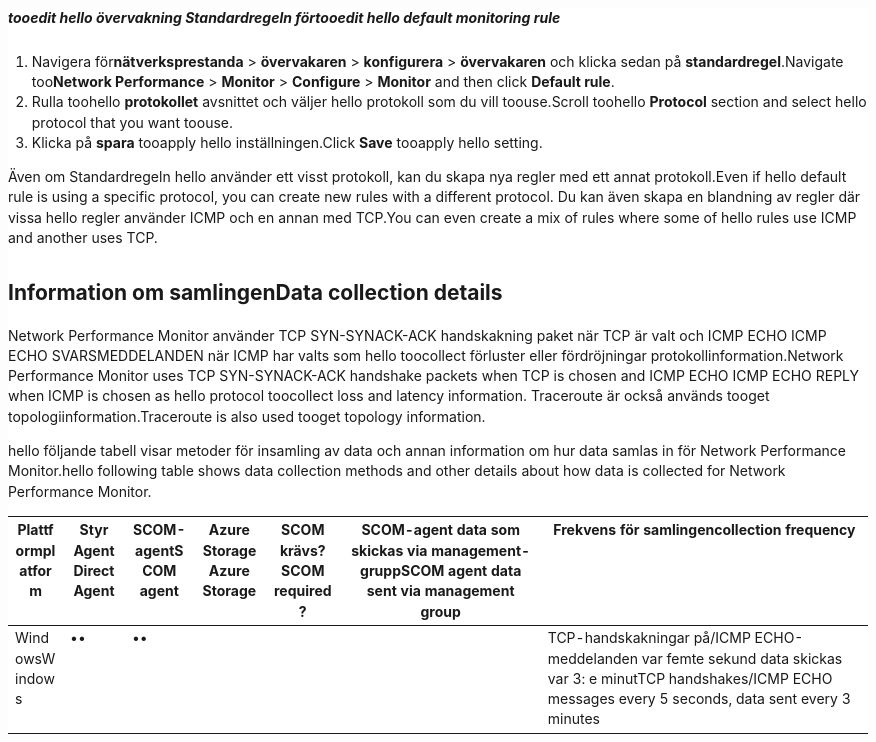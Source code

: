 ##### <a name="tooedit-hello-default-monitoring-rule"></a><span data-ttu-id="6d5e6-282">tooedit hello övervakning Standardregeln för</span><span class="sxs-lookup"><span data-stu-id="6d5e6-282">tooedit hello default monitoring rule</span></span>
1.  <span data-ttu-id="6d5e6-283">Navigera för**nätverksprestanda** > **övervakaren** > **konfigurera** > **övervakaren** och klicka sedan på **standardregel**.</span><span class="sxs-lookup"><span data-stu-id="6d5e6-283">Navigate too**Network Performance** > **Monitor** > **Configure** > **Monitor** and then click **Default rule**.</span></span>
2.  <span data-ttu-id="6d5e6-284">Rulla toohello **protokollet** avsnittet och väljer hello protokoll som du vill toouse.</span><span class="sxs-lookup"><span data-stu-id="6d5e6-284">Scroll toohello **Protocol** section and select hello protocol that you want toouse.</span></span>
3.  <span data-ttu-id="6d5e6-285">Klicka på **spara** tooapply hello inställningen.</span><span class="sxs-lookup"><span data-stu-id="6d5e6-285">Click **Save** tooapply hello setting.</span></span>

<span data-ttu-id="6d5e6-286">Även om Standardregeln hello använder ett visst protokoll, kan du skapa nya regler med ett annat protokoll.</span><span class="sxs-lookup"><span data-stu-id="6d5e6-286">Even if hello default rule is using a specific protocol, you can create new rules with a different protocol.</span></span> <span data-ttu-id="6d5e6-287">Du kan även skapa en blandning av regler där vissa hello regler använder ICMP och en annan med TCP.</span><span class="sxs-lookup"><span data-stu-id="6d5e6-287">You can even create a mix of rules where some of hello rules use ICMP and another uses TCP.</span></span>




## <a name="data-collection-details"></a><span data-ttu-id="6d5e6-288">Information om samlingen</span><span class="sxs-lookup"><span data-stu-id="6d5e6-288">Data collection details</span></span>
<span data-ttu-id="6d5e6-289">Network Performance Monitor använder TCP SYN-SYNACK-ACK handskakning paket när TCP är valt och ICMP ECHO ICMP ECHO SVARSMEDDELANDEN när ICMP har valts som hello toocollect förluster eller fördröjningar protokollinformation.</span><span class="sxs-lookup"><span data-stu-id="6d5e6-289">Network Performance Monitor uses TCP SYN-SYNACK-ACK handshake packets when TCP is chosen and ICMP ECHO ICMP ECHO REPLY when ICMP is chosen as hello protocol toocollect loss and latency information.</span></span> <span data-ttu-id="6d5e6-290">Traceroute är också används tooget topologiinformation.</span><span class="sxs-lookup"><span data-stu-id="6d5e6-290">Traceroute is also used tooget topology information.</span></span>

<span data-ttu-id="6d5e6-291">hello följande tabell visar metoder för insamling av data och annan information om hur data samlas in för Network Performance Monitor.</span><span class="sxs-lookup"><span data-stu-id="6d5e6-291">hello following table shows data collection methods and other details about how data is collected for Network Performance Monitor.</span></span>

| <span data-ttu-id="6d5e6-292">Plattform</span><span class="sxs-lookup"><span data-stu-id="6d5e6-292">platform</span></span> | <span data-ttu-id="6d5e6-293">Styr Agent</span><span class="sxs-lookup"><span data-stu-id="6d5e6-293">Direct Agent</span></span> | <span data-ttu-id="6d5e6-294">SCOM-agent</span><span class="sxs-lookup"><span data-stu-id="6d5e6-294">SCOM agent</span></span> | <span data-ttu-id="6d5e6-295">Azure Storage</span><span class="sxs-lookup"><span data-stu-id="6d5e6-295">Azure Storage</span></span> | <span data-ttu-id="6d5e6-296">SCOM krävs?</span><span class="sxs-lookup"><span data-stu-id="6d5e6-296">SCOM required?</span></span> | <span data-ttu-id="6d5e6-297">SCOM-agent data som skickas via management-grupp</span><span class="sxs-lookup"><span data-stu-id="6d5e6-297">SCOM agent data sent via management group</span></span> | <span data-ttu-id="6d5e6-298">Frekvens för samlingen</span><span class="sxs-lookup"><span data-stu-id="6d5e6-298">collection frequency</span></span> |
| --- | --- | --- | --- | --- | --- | --- |
| <span data-ttu-id="6d5e6-299">Windows</span><span class="sxs-lookup"><span data-stu-id="6d5e6-299">Windows</span></span> | <span data-ttu-id="6d5e6-300">&#8226;</span><span class="sxs-lookup"><span data-stu-id="6d5e6-300">&#8226;</span></span> | <span data-ttu-id="6d5e6-301">&#8226;</span><span class="sxs-lookup"><span data-stu-id="6d5e6-301">&#8226;</span></span> |  |  |  |<span data-ttu-id="6d5e6-302">TCP-handskakningar på/ICMP ECHO-meddelanden var femte sekund data skickas var 3: e minut</span><span class="sxs-lookup"><span data-stu-id="6d5e6-302">TCP handshakes/ICMP ECHO messages every 5 seconds, data sent every 3 minutes</span></span> |
